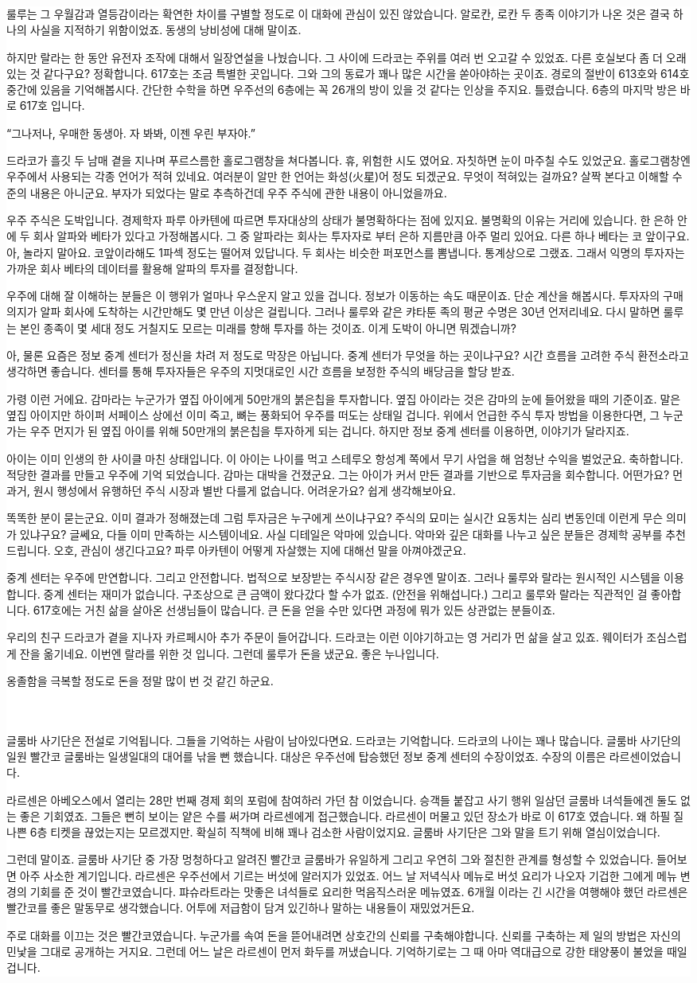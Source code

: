 룰루는 그 우월감과 열등감이라는 확연한 차이를 구별할 정도로 이 대화에 관심이 있진 않았습니다. 알로칸, 로칸 두 종족 이야기가 나온 것은 결국 하나의 사실을 지적하기 위함이었죠. 동생의 낭비성에 대해 말이죠.

하지만 랄라는 한 동안 유전자 조작에 대해서 일장연설을 나눴습니다. 그 사이에 드라코는 주위를 여러 번 오고갈 수 있었죠. 다른 호실보다 좀 더 오래 있는 것 같다구요? 정확합니다. 617호는 조금 특별한 곳입니다. 그와 그의 동료가 꽤나 많은 시간을 쏟아야하는 곳이죠. 경로의 절반이 613호와 614호 중간에 있음을 기억해봅시다. 간단한 수학을 하면 우주선의 6층에는 꼭 26개의 방이 있을 것 같다는 인상을 주지요. 틀렸습니다. 6층의 마지막 방은 바로 617호 입니다.

“그나저나, 우매한 동생아. 자 봐봐, 이젠 우린 부자야.”

드라코가 흘깃 두 남매 곁을 지나며 푸르스름한 홀로그램창을 쳐다봅니다. 휴, 위험한 시도 였어요. 자칫하면 눈이 마주칠 수도 있었군요. 홀로그램창엔 우주에서 사용되는 각종 언어가 적혀 있네요. 여러분이 알만 한 언어는 화성(火星)어 정도 되겠군요. 무엇이 적혀있는 걸까요? 살짝 본다고 이해할 수준의 내용은 아니군요. 부자가 되었다는 말로 추측하건데 우주 주식에 관한 내용이 아니었을까요.

우주 주식은 도박입니다. 경제학자 파루 아카텐에 따르면 투자대상의 상태가 불명확하다는 점에 있지요. 불명확의 이유는 거리에 있습니다. 한 은하 안에 두 회사 알파와 베타가 있다고 가정해봅시다. 그 중 알파라는 회사는 투자자로 부터 은하 지름만큼 아주 멀리 있어요. 다른 하나 베타는 코 앞이구요. 아, 놀라지 말아요. 코앞이라해도 1파섹 정도는 떨어져 있답니다. 두 회사는 비슷한 퍼포먼스를 뽐냅니다. 통계상으로 그랬죠. 그래서 익명의 투자자는 가까운 회사 베타의 데이터를 활용해 알파의 투자를 결정합니다.

우주에 대해 잘 이해하는 분들은 이 행위가 얼마나 우스운지 알고 있을 겁니다. 정보가 이동하는 속도 때문이죠. 단순 계산을 해봅시다. 투자자의 구매 의지가 알파 회사에 도착하는 시간만해도 몇 만년 이상은 걸립니다. 그러나 룰루와 같은 캬타툰 족의 평균 수명은 30년 언저리네요. 다시 말하면 룰루는 본인 종족이 몇 세대 정도 거칠지도 모르는 미래를 향해 투자를 하는 것이죠. 이게 도박이 아니면 뭐겠습니까?

아, 물론 요즘은 정보 중계 센터가 정신을 차려 저 정도로 막장은 아닙니다. 중계 센터가 무엇을 하는 곳이냐구요? 시간 흐름을 고려한 주식 환전소라고 생각하면 좋습니다. 센터를 통해 투자자들은 우주의 지멋대로인 시간 흐름을 보정한 주식의 배당금을 할당 받죠.

가령 이런 거에요. 감마라는 누군가가 옆집 아이에게 50만개의 붉은칩을 투자합니다. 옆집 아이라는 것은 감마의 눈에 들어왔을 때의 기준이죠. 말은 옆집 아이지만 하이퍼 서페이스 상에선 이미 죽고, 뼈는 풍화되어 우주를 떠도는 상태일 겁니다. 위에서 언급한 주식 투자 방법을 이용한다면, 그 누군가는 우주 먼지가 된 옆집 아이를 위해 50만개의 붉은칩을 투자하게 되는 겁니다. 하지만 정보 중계 센터를 이용하면, 이야기가 달라지죠.

아이는 이미 인생의 한 사이클 마친 상태입니다. 이 아이는 나이를 먹고 스테루오 항성계 쪽에서 무기 사업을 해 엄청난 수익을 벌었군요. 축하합니다. 적당한 결과를 만들고 우주에 기억 되었습니다. 감마는 대박을 건졌군요. 그는 아이가 커서 만든 결과를 기반으로 투자금을 회수합니다. 어떤가요? 먼 과거, 원시 행성에서 유행하던 주식 시장과 별반 다를게 없습니다. 어려운가요? 쉽게 생각해보아요.

똑똑한 분이 묻는군요. 이미 결과가 정해졌는데 그럼 투자금은 누구에게 쓰이냐구요? 주식의 묘미는 실시간 요동치는 심리 변동인데 이런게 무슨 의미가 있냐구요? 글쎄요, 다들 이미 만족하는 시스템이네요. 사실 디테일은 악마에 있습니다. 악마와 깊은 대화를 나누고 싶은 분들은 경제학 공부를 추천드립니다. 오호, 관심이 생긴다고요? 파루 아카텐이 어떻게 자살했는 지에 대해선 말을 아껴야겠군요.

중계 센터는 우주에 만연합니다. 그리고 안전합니다. 법적으로 보장받는 주식시장 같은 경우엔 말이죠. 그러나 룰루와 랄라는 원시적인 시스템을 이용합니다. 중계 센터는 재미가 없습니다. 구조상으로 큰 금액이 왔다갔다 할 수가 없죠. (안전을 위해섭니다.) 그리고 룰루와 랄라는 직관적인 걸 좋아합니다. 617호에는 거친 삶을 살아온 선생님들이 많습니다. 큰 돈을 얻을 수만 있다면 과정에 뭐가 있든 상관없는 분들이죠.

우리의 친구 드라코가 곁을 지나자 카르페시아 추가 주문이 들어갑니다. 드라코는 이런 이야기하고는 영 거리가 먼 삶을 살고 있죠. 웨이터가 조심스럽게 잔을 옮기네요. 이번엔 랄라를 위한 것 입니다. 그런데 룰루가 돈을 냈군요. 좋은 누나입니다.

옹졸함을 극복할 정도로 돈을 정말 많이 번 것 같긴 하군요.
<br/><br/><br/>


글룸바 사기단은 전설로 기억됩니다. 그들을 기억하는 사람이 남아있다면요. 드라코는 기억합니다. 드라코의 나이는 꽤나 많습니다. 글룸바 사기단의 일원 빨간코 글룸바는 일생일대의 대어를 낚을 뻔 했습니다. 대상은 우주선에 탑승했던 정보 중계 센터의 수장이었죠. 수장의 이름은 라르센이었습니다.

라르센은 아베오스에서 열리는 28만 번째 경제 회의 포럼에 참여하러 가던 참 이었습니다. 승객들 붙잡고 사기 행위 일삼던 글룸바 녀석들에겐 둘도 없는 좋은 기회였죠. 그들은 뻔히 보이는 얕은 수를 써가며 라르센에게 접근했습니다. 라르센이 머물고 있던 장소가 바로 이 617호 였습니다. 왜 하필 질 나쁜 6층 티켓을 끊었는지는 모르겠지만. 확실히 직책에 비해 꽤나 검소한 사람이었지요. 글룸바 사기단은 그와 말을 트기 위해 열심이었습니다.

그런데 말이죠. 글룸바 사기단 중 가장 멍청하다고 알려진 빨간코 글룸바가 유일하게 그리고 우연히 그와 절친한 관계를 형성할 수 있었습니다. 들어보면 아주 사소한 계기입니다. 라르센은 우주선에서 기르는 버섯에 알러지가 있었죠. 어느 날 저녁식사 메뉴로 버섯 요리가 나오자 기겁한 그에게 메뉴 변경의 기회를 준 것이 빨간코였습니다. 퍄슈라트라는 맛좋은 녀석들로 요리한 먹음직스러운 메뉴였죠. 6개월 이라는 긴 시간을 여행해야 했던 라르센은 빨간코를 좋은 말동무로 생각했습니다. 어투에 저급함이 담겨 있긴하나 말하는 내용들이 재밌었거든요.

주로 대화를 이끄는 것은 빨간코였습니다. 누군가를 속여 돈을 뜯어내려면 상호간의 신뢰를 구축해야합니다. 신뢰를 구축하는 제 일의 방법은 자신의 민낯을 그대로 공개하는 거지요. 그런데 어느 날은 라르센이 먼저 화두를 꺼냈습니다. 기억하기로는 그 때 아마 역대급으로 강한 태양풍이 불었을 때일 겁니다.
